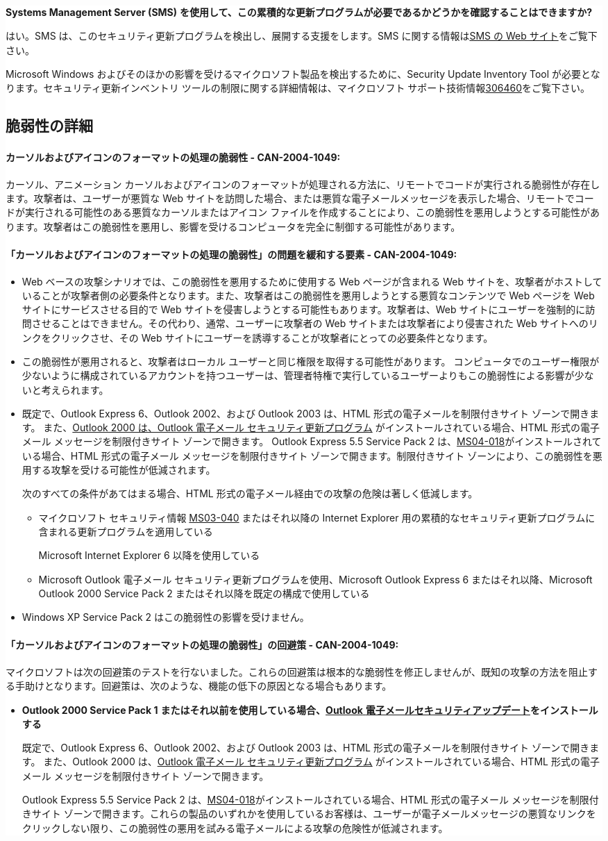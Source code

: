 **Systems Management Server (SMS)** **を使用して、この累積的な更新プログラムが必要であるかどうかを確認することはできますか?**

はい。SMS は、このセキュリティ更新プログラムを検出し、展開する支援をします。SMS に関する情報は[SMS の Web サイト](http://www.microsoft.com/japan/smserver/default.mspx)をご覧下さい。

Microsoft Windows およびそのほかの影響を受けるマイクロソフト製品を検出するために、Security Update Inventory Tool が必要となります。セキュリティ更新インベントリ ツールの制限に関する詳細情報は、マイクロソフト サポート技術情報[306460](http://support.microsoft.com/kb/306460)をご覧下さい。

脆弱性の詳細
------------

<span></span>
#### カーソルおよびアイコンのフォーマットの処理の脆弱性 - CAN-2004-1049:

カーソル、アニメーション カーソルおよびアイコンのフォーマットが処理される方法に、リモートでコードが実行される脆弱性が存在します。攻撃者は、ユーザーが悪質な Web サイトを訪問した場合、または悪質な電子メールメッセージを表示した場合、リモートでコードが実行される可能性のある悪質なカーソルまたはアイコン ファイルを作成することにより、この脆弱性を悪用しようとする可能性があります。攻撃者はこの脆弱性を悪用し、影響を受けるコンピュータを完全に制御する可能性があります。

#### 「カーソルおよびアイコンのフォーマットの処理の脆弱性」の問題を緩和する要素 - CAN-2004-1049:

-   Web ベースの攻撃シナリオでは、この脆弱性を悪用するために使用する Web ページが含まれる Web サイトを、攻撃者がホストしていることが攻撃者側の必要条件となります。また、攻撃者はこの脆弱性を悪用しようとする悪質なコンテンツで Web ページを Web サイトにサービスさせる目的で Web サイトを侵害しようとする可能性もあります。攻撃者は、Web サイトにユーザーを強制的に訪問させることはできません。その代わり、通常、ユーザーに攻撃者の Web サイトまたは攻撃者により侵害された Web サイトへのリンクをクリックさせ、その Web サイトにユーザーを誘導することが攻撃者にとっての必要条件となります。
-   この脆弱性が悪用されると、攻撃者はローカル ユーザーと同じ権限を取得する可能性があります。 コンピュータでのユーザー権限が少ないように構成されているアカウントを持つユーザーは、管理者特権で実行しているユーザーよりもこの脆弱性による影響が少ないと考えられます。
-   既定で、Outlook Express 6、Outlook 2002、および Outlook 2003 は、HTML 形式の電子メールを制限付きサイト ゾーンで開きます。 また、[Outlook 2000 は、Outlook 電子メール セキュリティ更新プログラム](http://office.microsoft.com/japan/downloads/2000/out2ksec.aspx) がインストールされている場合、HTML 形式の電子メール メッセージを制限付きサイト ゾーンで開きます。 Outlook Express 5.5 Service Pack 2 は、[MS04-018](http://technet.microsoft.com/security/bulletin/ms04-018)がインストールされている場合、HTML 形式の電子メール メッセージを制限付きサイト ゾーンで開きます。制限付きサイト ゾーンにより、この脆弱性を悪用する攻撃を受ける可能性が低減されます。

    次のすべての条件があてはまる場合、HTML 形式の電子メール経由での攻撃の危険は著しく低減します。

    -   マイクロソフト セキュリティ情報 [MS03-040](http://technet.microsoft.com/security/bulletin/ms03-040) またはそれ以降の Internet Explorer 用の累積的なセキュリティ更新プログラムに含まれる更新プログラムを適用している

        Microsoft Internet Explorer 6 以降を使用している

    -   Microsoft Outlook 電子メール セキュリティ更新プログラムを使用、Microsoft Outlook Express 6 またはそれ以降、Microsoft Outlook 2000 Service Pack 2 またはそれ以降を既定の構成で使用している

-   Windows XP Service Pack 2 はこの脆弱性の影響を受けません。

#### 「カーソルおよびアイコンのフォーマットの処理の脆弱性」の回避策 - CAN-2004-1049:

マイクロソフトは次の回避策のテストを行ないました。これらの回避策は根本的な脆弱性を修正しませんが、既知の攻撃の方法を阻止する手助けとなります。回避策は、次のような、機能の低下の原因となる場合もあります。

-   **Outlook 2000 Service Pack 1** **またはそれ以前を使用している場合、**[**Outlook** **電子メールセキュリティアップデート**](http://office.microsoft.com/ja-jp/outlook/)**をインストールする**

    既定で、Outlook Express 6、Outlook 2002、および Outlook 2003 は、HTML 形式の電子メールを制限付きサイト ゾーンで開きます。 また、Outlook 2000 は、[Outlook 電子メール セキュリティ更新プログラム](http://office.microsoft.com/japan/downloads/2000/out2ksec.aspx) がインストールされている場合、HTML 形式の電子メール メッセージを制限付きサイト ゾーンで開きます。

    Outlook Express 5.5 Service Pack 2 は、[MS04-018](http://technet.microsoft.com/security/bulletin/ms04-018)がインストールされている場合、HTML 形式の電子メール メッセージを制限付きサイト ゾーンで開きます。これらの製品のいずれかを使用しているお客様は、ユーザーが電子メールメッセージの悪質なリンクをクリックしない限り、この脆弱性の悪用を試みる電子メールによる攻撃の危険性が低減されます。

